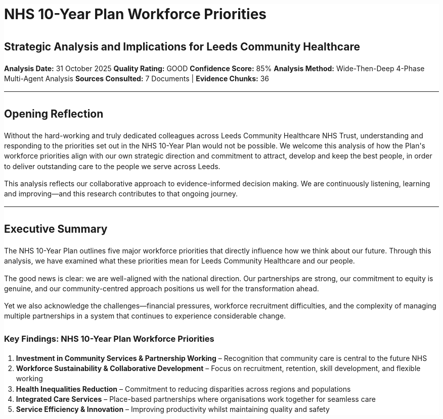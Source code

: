 # NHS 10-Year Plan Workforce Priorities
## Strategic Analysis and Implications for Leeds Community Healthcare

**Analysis Date:** 31 October 2025
**Quality Rating:** GOOD
**Confidence Score:** 85%
**Analysis Method:** Wide-Then-Deep 4-Phase Multi-Agent Analysis
**Sources Consulted:** 7 Documents | **Evidence Chunks:** 36

---

## Opening Reflection

Without the hard-working and truly dedicated colleagues across Leeds Community Healthcare NHS Trust, understanding and responding to the priorities set out in the NHS 10-Year Plan would not be possible. We welcome this analysis of how the Plan's workforce priorities align with our own strategic direction and commitment to attract, develop and keep the best people, in order to deliver outstanding care to the people we serve across Leeds.

This analysis reflects our collaborative approach to evidence-informed decision making. We are continuously listening, learning and improving—and this research contributes to that ongoing journey.

---

## Executive Summary

The NHS 10-Year Plan outlines five major workforce priorities that directly influence how we think about our future. Through this analysis, we have examined what these priorities mean for Leeds Community Healthcare and our people.

The good news is clear: we are well-aligned with the national direction. Our partnerships are strong, our commitment to equity is genuine, and our community-centred approach positions us well for the transformation ahead.

Yet we also acknowledge the challenges—financial pressures, workforce recruitment difficulties, and the complexity of managing multiple partnerships in a system that continues to experience considerable change.

### Key Findings: NHS 10-Year Plan Workforce Priorities

1. **Investment in Community Services & Partnership Working** – Recognition that community care is central to the future NHS
2. **Workforce Sustainability & Collaborative Development** – Focus on recruitment, retention, skill development, and flexible working
3. **Health Inequalities Reduction** – Commitment to reducing disparities across regions and populations
4. **Integrated Care Services** – Place-based partnerships where organisations work together for seamless care
5. **Service Efficiency & Innovation** – Improving productivity whilst maintaining quality and safety

